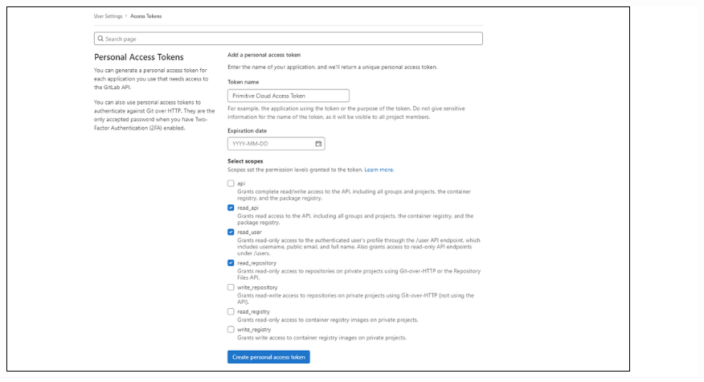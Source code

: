 <p><img src="/_media/gitlabAccessTokenCreation.png" style="width: 90%; border: 1px solid #000;
"></p>